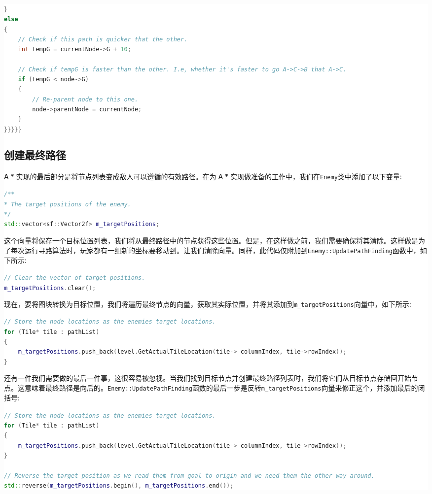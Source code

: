 ```cpp
}
else
{
    // Check if this path is quicker that the other.
    int tempG = currentNode->G + 10;

    // Check if tempG is faster than the other. I.e, whether it's faster to go A->C->B that A->C.
    if (tempG < node->G)
    {
        // Re-parent node to this one.
        node->parentNode = currentNode;
    }
}}}}}
```

## 创建最终路径

A * 实现的最后部分是将节点列表变成敌人可以遵循的有效路径。在为 A * 实现做准备的工作中，我们在`Enemy`类中添加了以下变量:

```cpp
/**
* The target positions of the enemy.
*/
std::vector<sf::Vector2f> m_targetPositions;
```

这个向量将保存一个目标位置列表，我们将从最终路径中的节点获得这些位置。但是，在这样做之前，我们需要确保将其清除。这样做是为了每次运行寻路算法时，玩家都有一组新的坐标要移动到。让我们清除向量。同样，此代码仅附加到`Enemy::UpdatePathFinding`函数中，如下所示:

```cpp
// Clear the vector of target positions.
m_targetPositions.clear();
```

现在，要将图块转换为目标位置，我们将遍历最终节点的向量，获取其实际位置，并将其添加到`m_targetPositions`向量中，如下所示:

```cpp
// Store the node locations as the enemies target locations.
for (Tile* tile : pathList)
{
    m_targetPositions.push_back(level.GetActualTileLocation(tile-> columnIndex, tile->rowIndex));
}
```

还有一件我们需要做的最后一件事，这很容易被忽视。当我们找到目标节点并创建最终路径列表时，我们将它们从目标节点存储回开始节点。这意味着最终路径是向后的。`Enemy::UpdatePathFinding`函数的最后一步是反转`m_targetPositions`向量来修正这个，并添加最后的闭括号:

```cpp
// Store the node locations as the enemies target locations.
for (Tile* tile : pathList)
{
    m_targetPositions.push_back(level.GetActualTileLocation(tile-> columnIndex, tile->rowIndex));
}

// Reverse the target position as we read them from goal to origin and we need them the other way around.
std::reverse(m_targetPositions.begin(), m_targetPositions.end());

```
